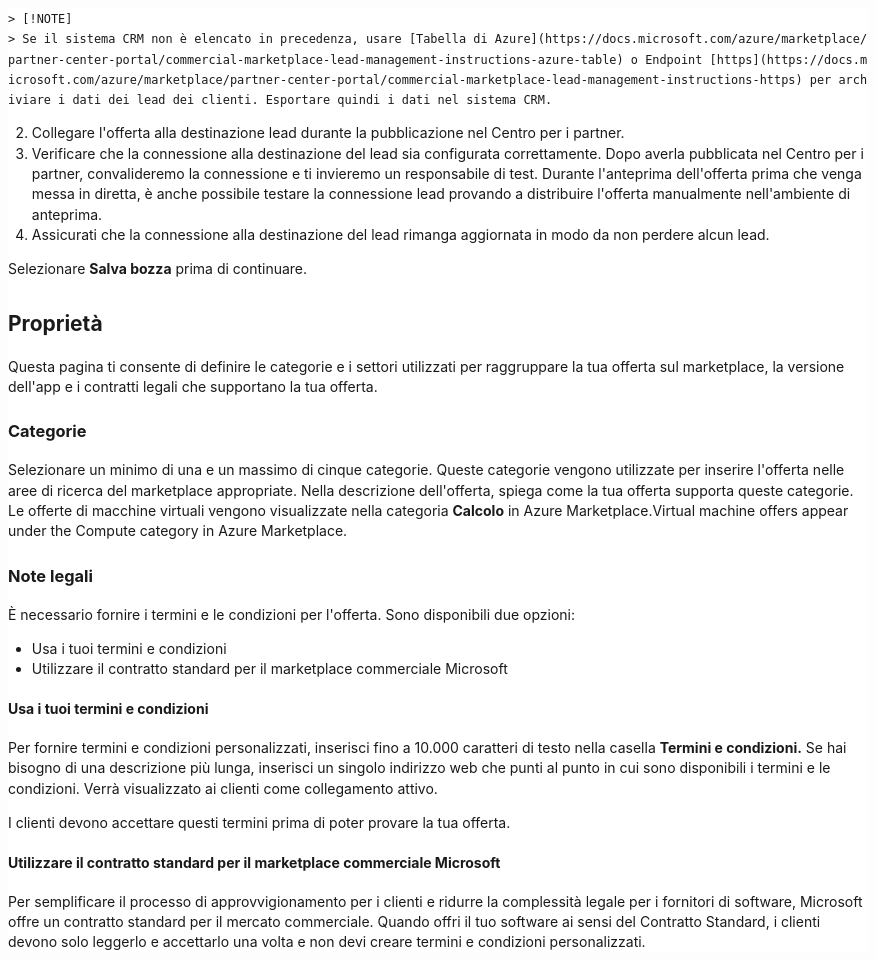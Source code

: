     > [!NOTE]
    > Se il sistema CRM non è elencato in precedenza, usare [Tabella di Azure](https://docs.microsoft.com/azure/marketplace/partner-center-portal/commercial-marketplace-lead-management-instructions-azure-table) o Endpoint [https](https://docs.microsoft.com/azure/marketplace/partner-center-portal/commercial-marketplace-lead-management-instructions-https) per archiviare i dati dei lead dei clienti. Esportare quindi i dati nel sistema CRM.

2. Collegare l'offerta alla destinazione lead durante la pubblicazione nel Centro per i partner.
3. Verificare che la connessione alla destinazione del lead sia configurata correttamente. Dopo averla pubblicata nel Centro per i partner, convalideremo la connessione e ti invieremo un responsabile di test. Durante l'anteprima dell'offerta prima che venga messa in diretta, è anche possibile testare la connessione lead provando a distribuire l'offerta manualmente nell'ambiente di anteprima.
4. Assicurati che la connessione alla destinazione del lead rimanga aggiornata in modo da non perdere alcun lead.

Selezionare **Salva bozza** prima di continuare.

## <a name="properties"></a>Proprietà

Questa pagina ti consente di definire le categorie e i settori utilizzati per raggruppare la tua offerta sul marketplace, la versione dell'app e i contratti legali che supportano la tua offerta.

### <a name="categories"></a>Categorie

Selezionare un minimo di una e un massimo di cinque categorie. Queste categorie vengono utilizzate per inserire l'offerta nelle aree di ricerca del marketplace appropriate. Nella descrizione dell'offerta, spiega come la tua offerta supporta queste categorie. Le offerte di macchine virtuali vengono visualizzate nella categoria **Calcolo** in Azure Marketplace.Virtual machine offers appear under the Compute category in Azure Marketplace.

### <a name="legal"></a>Note legali

È necessario fornire i termini e le condizioni per l'offerta. Sono disponibili due opzioni:

- Usa i tuoi termini e condizioni
- Utilizzare il contratto standard per il marketplace commerciale Microsoft

#### <a name="use-your-own-terms-and-conditions"></a>Usa i tuoi termini e condizioni

Per fornire termini e condizioni personalizzati, inserisci fino a 10.000 caratteri di testo nella casella **Termini e condizioni.** Se hai bisogno di una descrizione più lunga, inserisci un singolo indirizzo web che punti al punto in cui sono disponibili i termini e le condizioni. Verrà visualizzato ai clienti come collegamento attivo.

I clienti devono accettare questi termini prima di poter provare la tua offerta.

#### <a name="use-the-standard-contract-for-the-microsoft-commercial-marketplace"></a>Utilizzare il contratto standard per il marketplace commerciale Microsoft

Per semplificare il processo di approvvigionamento per i clienti e ridurre la complessità legale per i fornitori di software, Microsoft offre un contratto standard per il mercato commerciale. Quando offri il tuo software ai sensi del Contratto Standard, i clienti devono solo leggerlo e accettarlo una volta e non devi creare termini e condizioni personalizzati.
